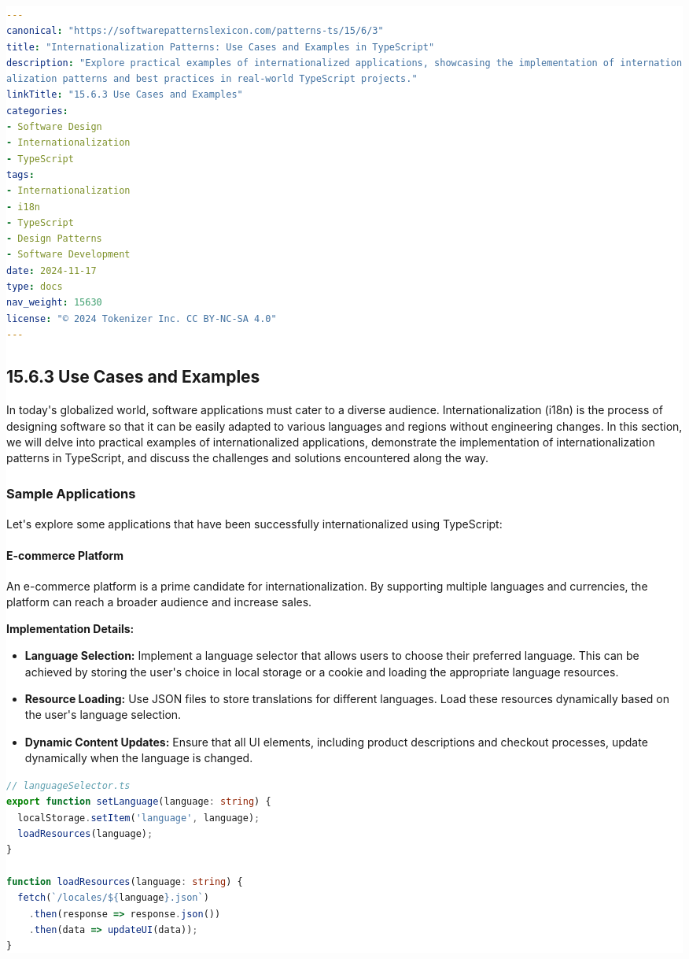 ```yaml
---
canonical: "https://softwarepatternslexicon.com/patterns-ts/15/6/3"
title: "Internationalization Patterns: Use Cases and Examples in TypeScript"
description: "Explore practical examples of internationalized applications, showcasing the implementation of internationalization patterns and best practices in real-world TypeScript projects."
linkTitle: "15.6.3 Use Cases and Examples"
categories:
- Software Design
- Internationalization
- TypeScript
tags:
- Internationalization
- i18n
- TypeScript
- Design Patterns
- Software Development
date: 2024-11-17
type: docs
nav_weight: 15630
license: "© 2024 Tokenizer Inc. CC BY-NC-SA 4.0"
---
```


## 15.6.3 Use Cases and Examples

In today's globalized world, software applications must cater to a diverse audience. Internationalization (i18n) is the process of designing software so that it can be easily adapted to various languages and regions without engineering changes. In this section, we will delve into practical examples of internationalized applications, demonstrate the implementation of internationalization patterns in TypeScript, and discuss the challenges and solutions encountered along the way.

### Sample Applications

Let's explore some applications that have been successfully internationalized using TypeScript:

#### E-commerce Platform

An e-commerce platform is a prime candidate for internationalization. By supporting multiple languages and currencies, the platform can reach a broader audience and increase sales. 

**Implementation Details:**

- **Language Selection:** Implement a language selector that allows users to choose their preferred language. This can be achieved by storing the user's choice in local storage or a cookie and loading the appropriate language resources.

- **Resource Loading:** Use JSON files to store translations for different languages. Load these resources dynamically based on the user's language selection.

- **Dynamic Content Updates:** Ensure that all UI elements, including product descriptions and checkout processes, update dynamically when the language is changed.

```typescript
// languageSelector.ts
export function setLanguage(language: string) {
  localStorage.setItem('language', language);
  loadResources(language);
}

function loadResources(language: string) {
  fetch(`/locales/${language}.json`)
    .then(response => response.json())
    .then(data => updateUI(data));
}

```